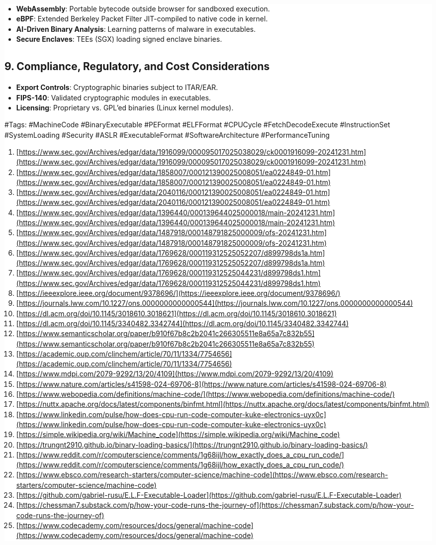 - **WebAssembly**: Portable bytecode outside browser for sandboxed execution.    
- **eBPF**: Extended Berkeley Packet Filter JIT-compiled to native code in kernel.    
- **AI-Driven Binary Analysis**: Learning patterns of malware in executables.    
- **Secure Enclaves**: TEEs (SGX) loading signed enclave binaries.
    

## 9. Compliance, Regulatory, and Cost Considerations

- **Export Controls**: Cryptographic binaries subject to ITAR/EAR.    
- **FIPS-140**: Validated cryptographic modules in executables.    
- **Licensing**: Proprietary vs. GPL’ed binaries (Linux kernel modules).
    

#Tags: #MachineCode #BinaryExecutable #PEFormat #ELFFormat #CPUCycle #FetchDecodeExecute #InstructionSet #SystemLoading #Security #ASLR #ExecutableFormat #SoftwareArchitecture #PerformanceTuning

1. [https://www.sec.gov/Archives/edgar/data/1916099/000095017025038029/ck0001916099-20241231.htm](https://www.sec.gov/Archives/edgar/data/1916099/000095017025038029/ck0001916099-20241231.htm)
2. [https://www.sec.gov/Archives/edgar/data/1858007/000121390025008051/ea0224849-01.htm](https://www.sec.gov/Archives/edgar/data/1858007/000121390025008051/ea0224849-01.htm)
3. [https://www.sec.gov/Archives/edgar/data/2040116/000121390025008051/ea0224849-01.htm](https://www.sec.gov/Archives/edgar/data/2040116/000121390025008051/ea0224849-01.htm)
4. [https://www.sec.gov/Archives/edgar/data/1396440/000139644025000018/main-20241231.htm](https://www.sec.gov/Archives/edgar/data/1396440/000139644025000018/main-20241231.htm)
5. [https://www.sec.gov/Archives/edgar/data/1487918/000148791825000009/ofs-20241231.htm](https://www.sec.gov/Archives/edgar/data/1487918/000148791825000009/ofs-20241231.htm)
6. [https://www.sec.gov/Archives/edgar/data/1769628/000119312525052207/d899798ds1a.htm](https://www.sec.gov/Archives/edgar/data/1769628/000119312525052207/d899798ds1a.htm)
7. [https://www.sec.gov/Archives/edgar/data/1769628/000119312525044231/d899798ds1.htm](https://www.sec.gov/Archives/edgar/data/1769628/000119312525044231/d899798ds1.htm)
8. [https://ieeexplore.ieee.org/document/9378696/](https://ieeexplore.ieee.org/document/9378696/)
9. [https://journals.lww.com/10.1227/ons.0000000000000544](https://journals.lww.com/10.1227/ons.0000000000000544)
10. [https://dl.acm.org/doi/10.1145/3018610.3018621](https://dl.acm.org/doi/10.1145/3018610.3018621)
11. [https://dl.acm.org/doi/10.1145/3340482.3342744](https://dl.acm.org/doi/10.1145/3340482.3342744)
12. [https://www.semanticscholar.org/paper/b910f67b8c2b2041c266305511e8a65a7c832b55](https://www.semanticscholar.org/paper/b910f67b8c2b2041c266305511e8a65a7c832b55)
13. [https://academic.oup.com/clinchem/article/70/11/1334/7754656](https://academic.oup.com/clinchem/article/70/11/1334/7754656)
14. [https://www.mdpi.com/2079-9292/13/20/4109](https://www.mdpi.com/2079-9292/13/20/4109)
15. [https://www.nature.com/articles/s41598-024-69706-8](https://www.nature.com/articles/s41598-024-69706-8)
16. [https://www.webopedia.com/definitions/machine-code/](https://www.webopedia.com/definitions/machine-code/)
17. [https://nuttx.apache.org/docs/latest/components/binfmt.html](https://nuttx.apache.org/docs/latest/components/binfmt.html)
18. [https://www.linkedin.com/pulse/how-does-cpu-run-code-computer-kuke-electronics-uyx0c](https://www.linkedin.com/pulse/how-does-cpu-run-code-computer-kuke-electronics-uyx0c)
19. [https://simple.wikipedia.org/wiki/Machine_code](https://simple.wikipedia.org/wiki/Machine_code)
20. [https://trungnt2910.github.io/binary-loading-basics/](https://trungnt2910.github.io/binary-loading-basics/)
21. [https://www.reddit.com/r/computerscience/comments/1g68ijl/how_exactly_does_a_cpu_run_code/](https://www.reddit.com/r/computerscience/comments/1g68ijl/how_exactly_does_a_cpu_run_code/)
22. [https://www.ebsco.com/research-starters/computer-science/machine-code](https://www.ebsco.com/research-starters/computer-science/machine-code)
23. [https://github.com/gabriel-rusu/E.L.F-Executable-Loader](https://github.com/gabriel-rusu/E.L.F-Executable-Loader)
24. [https://chessman7.substack.com/p/how-your-code-runs-the-journey-of](https://chessman7.substack.com/p/how-your-code-runs-the-journey-of)
25. [https://www.codecademy.com/resources/docs/general/machine-code](https://www.codecademy.com/resources/docs/general/machine-code)
